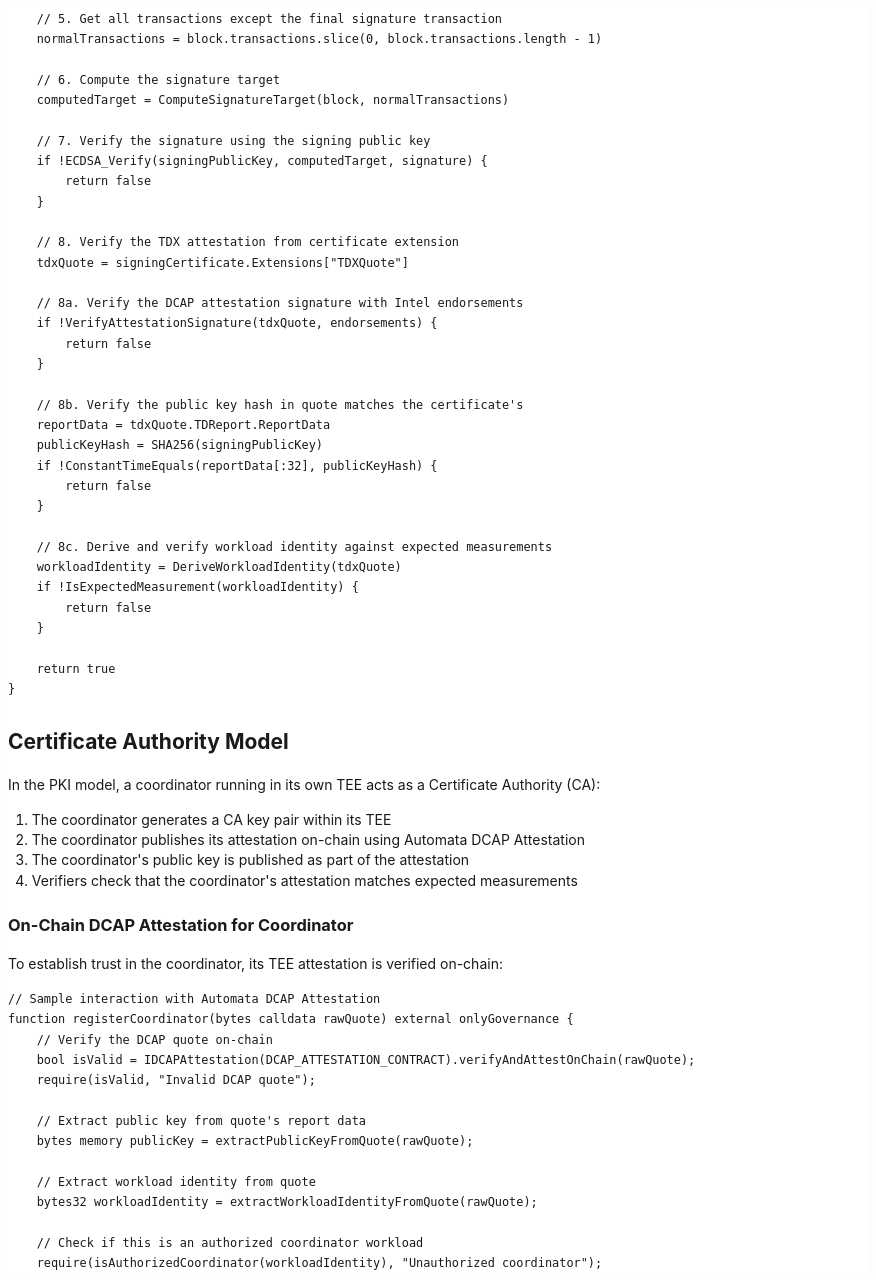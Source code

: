 ```
    // 5. Get all transactions except the final signature transaction
    normalTransactions = block.transactions.slice(0, block.transactions.length - 1)
    
    // 6. Compute the signature target
    computedTarget = ComputeSignatureTarget(block, normalTransactions)
    
    // 7. Verify the signature using the signing public key
    if !ECDSA_Verify(signingPublicKey, computedTarget, signature) {
        return false
    }
    
    // 8. Verify the TDX attestation from certificate extension
    tdxQuote = signingCertificate.Extensions["TDXQuote"]
    
    // 8a. Verify the DCAP attestation signature with Intel endorsements
    if !VerifyAttestationSignature(tdxQuote, endorsements) {
        return false
    }
    
    // 8b. Verify the public key hash in quote matches the certificate's
    reportData = tdxQuote.TDReport.ReportData
    publicKeyHash = SHA256(signingPublicKey)
    if !ConstantTimeEquals(reportData[:32], publicKeyHash) {
        return false
    }
    
    // 8c. Derive and verify workload identity against expected measurements
    workloadIdentity = DeriveWorkloadIdentity(tdxQuote)
    if !IsExpectedMeasurement(workloadIdentity) {
        return false
    }
    
    return true
}
```

## Certificate Authority Model

In the PKI model, a coordinator running in its own TEE acts as a Certificate Authority (CA):

1. The coordinator generates a CA key pair within its TEE
2. The coordinator publishes its attestation on-chain using Automata DCAP Attestation
3. The coordinator's public key is published as part of the attestation
4. Verifiers check that the coordinator's attestation matches expected measurements

### On-Chain DCAP Attestation for Coordinator

To establish trust in the coordinator, its TEE attestation is verified on-chain:

```solidity
// Sample interaction with Automata DCAP Attestation
function registerCoordinator(bytes calldata rawQuote) external onlyGovernance {
    // Verify the DCAP quote on-chain
    bool isValid = IDCAPAttestation(DCAP_ATTESTATION_CONTRACT).verifyAndAttestOnChain(rawQuote);
    require(isValid, "Invalid DCAP quote");
    
    // Extract public key from quote's report data
    bytes memory publicKey = extractPublicKeyFromQuote(rawQuote);
    
    // Extract workload identity from quote
    bytes32 workloadIdentity = extractWorkloadIdentityFromQuote(rawQuote);
    
    // Check if this is an authorized coordinator workload
    require(isAuthorizedCoordinator(workloadIdentity), "Unauthorized coordinator");
```
